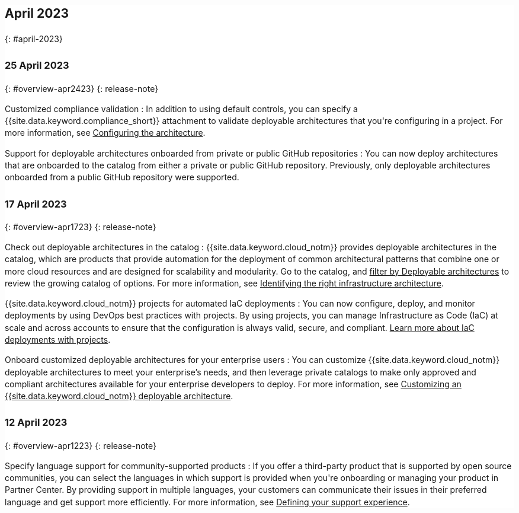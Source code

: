 ## April 2023
{: #april-2023}

### 25 April 2023
{: #overview-apr2423}
{: release-note}

Customized compliance validation
:   In addition to using default controls, you can specify a {{site.data.keyword.compliance_short}} attachment to validate deployable architectures that you're configuring in a project. For more information, see [Configuring the architecture](/docs/secure-enterprise?topic=secure-enterprise-config-project&interface=ui#how-to-config).

Support for deployable architectures onboarded from private or public GitHub repositories
:   You can now deploy architectures that are onboarded to the catalog from either a private or public GitHub repository. Previously, only deployable architectures onboarded from a public GitHub repository were supported.

### 17 April 2023
{: #overview-apr1723}
{: release-note}

Check out deployable architectures in the catalog
:   {{site.data.keyword.cloud_notm}} provides deployable architectures in the catalog, which are products that provide automation for the deployment of common architectural patterns that combine one or more cloud resources and are designed for scalability and modularity. Go to the catalog, and [filter by Deployable architectures](/catalog#reference_architecture) to review the growing catalog of options. For more information, see [Identifying the right infrastructure architecture](/docs/overview?topic=overview-secure-enterprise#define-architecture).

{{site.data.keyword.cloud_notm}} projects for automated IaC deployments
:   You can now configure, deploy, and monitor deployments by using DevOps best practices with projects. By using projects, you can manage Infrastructure as Code (IaC) at scale and across accounts to ensure that the configuration is always valid, secure, and compliant. [Learn more about IaC deployments with projects](/docs/secure-enterprise?topic=secure-enterprise-understanding-projects).

Onboard customized deployable architectures for your enterprise users
:   You can customize {{site.data.keyword.cloud_notm}} deployable architectures to meet your enterprise’s needs, and then leverage private catalogs to make only approved and compliant architectures available for your enterprise developers to deploy. For more information, see [Customizing an {{site.data.keyword.cloud_notm}} deployable architecture](/docs/secure-enterprise?topic=secure-enterprise-customize-from-catalog).

### 12 April 2023
{: #overview-apr1223}
{: release-note}

Specify language support for community-supported products
:   If you offer a third-party product that is supported by open source communities, you can select the languages in which support is provided when you're onboarding or managing your product in Partner Center. By providing support in multiple languages, your customers can communicate their issues in their preferred language and get support more efficiently. For more information, see [Defining your support experience](/docs/sell?topic=sell-saas-support-details&interface=ui).
